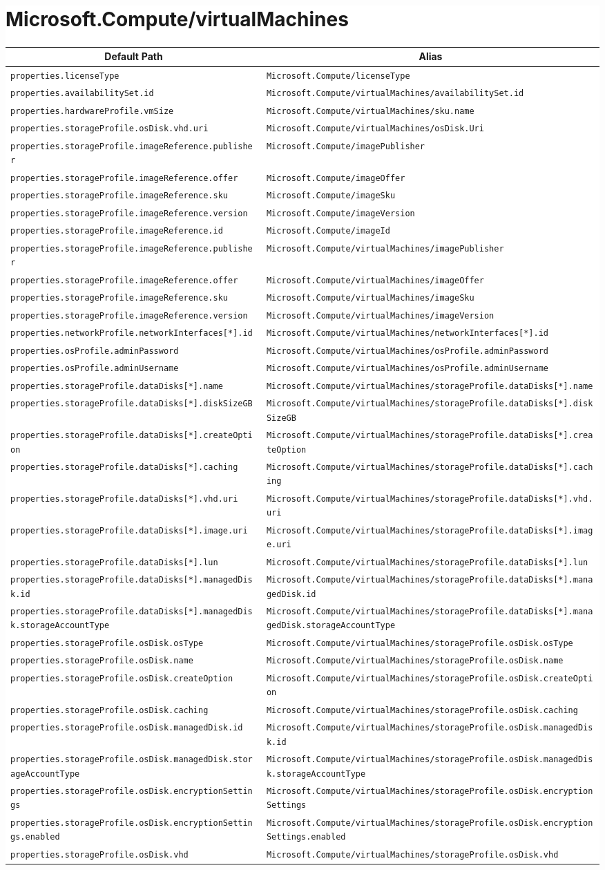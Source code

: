 # Microsoft.Compute/virtualMachines

| Default Path | Alias |
|---|---|
| `properties.licenseType` | `Microsoft.Compute/licenseType` |
| `properties.availabilitySet.id` | `Microsoft.Compute/virtualMachines/availabilitySet.id` |
| `properties.hardwareProfile.vmSize` | `Microsoft.Compute/virtualMachines/sku.name` |
| `properties.storageProfile.osDisk.vhd.uri` | `Microsoft.Compute/virtualMachines/osDisk.Uri` |
| `properties.storageProfile.imageReference.publisher` | `Microsoft.Compute/imagePublisher` |
| `properties.storageProfile.imageReference.offer` | `Microsoft.Compute/imageOffer` |
| `properties.storageProfile.imageReference.sku` | `Microsoft.Compute/imageSku` |
| `properties.storageProfile.imageReference.version` | `Microsoft.Compute/imageVersion` |
| `properties.storageProfile.imageReference.id` | `Microsoft.Compute/imageId` |
| `properties.storageProfile.imageReference.publisher` | `Microsoft.Compute/virtualMachines/imagePublisher` |
| `properties.storageProfile.imageReference.offer` | `Microsoft.Compute/virtualMachines/imageOffer` |
| `properties.storageProfile.imageReference.sku` | `Microsoft.Compute/virtualMachines/imageSku` |
| `properties.storageProfile.imageReference.version` | `Microsoft.Compute/virtualMachines/imageVersion` |
| `properties.networkProfile.networkInterfaces[*].id` | `Microsoft.Compute/virtualMachines/networkInterfaces[*].id` |
| `properties.osProfile.adminPassword` | `Microsoft.Compute/virtualMachines/osProfile.adminPassword` |
| `properties.osProfile.adminUsername` | `Microsoft.Compute/virtualMachines/osProfile.adminUsername` |
| `properties.storageProfile.dataDisks[*].name` | `Microsoft.Compute/virtualMachines/storageProfile.dataDisks[*].name` |
| `properties.storageProfile.dataDisks[*].diskSizeGB` | `Microsoft.Compute/virtualMachines/storageProfile.dataDisks[*].diskSizeGB` |
| `properties.storageProfile.dataDisks[*].createOption` | `Microsoft.Compute/virtualMachines/storageProfile.dataDisks[*].createOption` |
| `properties.storageProfile.dataDisks[*].caching` | `Microsoft.Compute/virtualMachines/storageProfile.dataDisks[*].caching` |
| `properties.storageProfile.dataDisks[*].vhd.uri` | `Microsoft.Compute/virtualMachines/storageProfile.dataDisks[*].vhd.uri` |
| `properties.storageProfile.dataDisks[*].image.uri` | `Microsoft.Compute/virtualMachines/storageProfile.dataDisks[*].image.uri` |
| `properties.storageProfile.dataDisks[*].lun` | `Microsoft.Compute/virtualMachines/storageProfile.dataDisks[*].lun` |
| `properties.storageProfile.dataDisks[*].managedDisk.id` | `Microsoft.Compute/virtualMachines/storageProfile.dataDisks[*].managedDisk.id` |
| `properties.storageProfile.dataDisks[*].managedDisk.storageAccountType` | `Microsoft.Compute/virtualMachines/storageProfile.dataDisks[*].managedDisk.storageAccountType` |
| `properties.storageProfile.osDisk.osType` | `Microsoft.Compute/virtualMachines/storageProfile.osDisk.osType` |
| `properties.storageProfile.osDisk.name` | `Microsoft.Compute/virtualMachines/storageProfile.osDisk.name` |
| `properties.storageProfile.osDisk.createOption` | `Microsoft.Compute/virtualMachines/storageProfile.osDisk.createOption` |
| `properties.storageProfile.osDisk.caching` | `Microsoft.Compute/virtualMachines/storageProfile.osDisk.caching` |
| `properties.storageProfile.osDisk.managedDisk.id` | `Microsoft.Compute/virtualMachines/storageProfile.osDisk.managedDisk.id` |
| `properties.storageProfile.osDisk.managedDisk.storageAccountType` | `Microsoft.Compute/virtualMachines/storageProfile.osDisk.managedDisk.storageAccountType` |
| `properties.storageProfile.osDisk.encryptionSettings` | `Microsoft.Compute/virtualMachines/storageProfile.osDisk.encryptionSettings` |
| `properties.storageProfile.osDisk.encryptionSettings.enabled` | `Microsoft.Compute/virtualMachines/storageProfile.osDisk.encryptionSettings.enabled` |
| `properties.storageProfile.osDisk.vhd` | `Microsoft.Compute/virtualMachines/storageProfile.osDisk.vhd` |